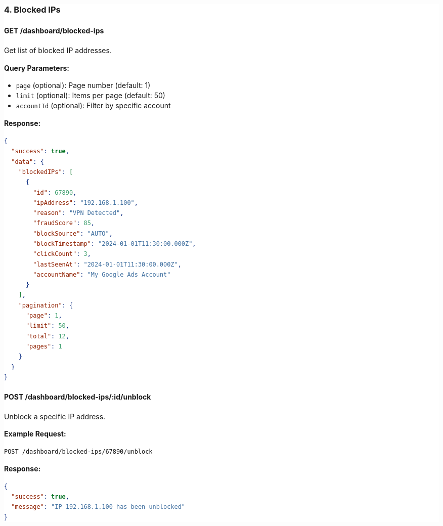 ### 4. Blocked IPs

#### GET /dashboard/blocked-ips
Get list of blocked IP addresses.

**Query Parameters:**
- `page` (optional): Page number (default: 1)
- `limit` (optional): Items per page (default: 50)
- `accountId` (optional): Filter by specific account

**Response:**
```json
{
  "success": true,
  "data": {
    "blockedIPs": [
      {
        "id": 67890,
        "ipAddress": "192.168.1.100",
        "reason": "VPN Detected",
        "fraudScore": 85,
        "blockSource": "AUTO",
        "blockTimestamp": "2024-01-01T11:30:00.000Z",
        "clickCount": 3,
        "lastSeenAt": "2024-01-01T11:30:00.000Z",
        "accountName": "My Google Ads Account"
      }
    ],
    "pagination": {
      "page": 1,
      "limit": 50,
      "total": 12,
      "pages": 1
    }
  }
}
```

#### POST /dashboard/blocked-ips/:id/unblock
Unblock a specific IP address.

**Example Request:**
```
POST /dashboard/blocked-ips/67890/unblock
```

**Response:**
```json
{
  "success": true,
  "message": "IP 192.168.1.100 has been unblocked"
}
```
